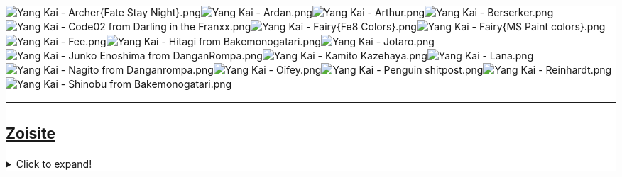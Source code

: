 ![Yang Kai - Archer{Fate Stay Night}.png](https://raw.githubusercontent.com/Klokinator/FE-Repo/main/Portrait%20Repository/Non-FE%20Properties/All%20Unconventional%20and%20Meme%20Mugs/Yang%20Kai/Yang%20Kai%20-%20Archer(Fate%20Stay%20Night).png "Yang Kai - Archer{Fate Stay Night}.png")![Yang Kai - Ardan.png](https://raw.githubusercontent.com/Klokinator/FE-Repo/main/Portrait%20Repository/Non-FE%20Properties/All%20Unconventional%20and%20Meme%20Mugs/Yang%20Kai/Yang%20Kai%20-%20Ardan.png "Yang Kai - Ardan.png")![Yang Kai - Arthur.png](https://raw.githubusercontent.com/Klokinator/FE-Repo/main/Portrait%20Repository/Non-FE%20Properties/All%20Unconventional%20and%20Meme%20Mugs/Yang%20Kai/Yang%20Kai%20-%20Arthur.png "Yang Kai - Arthur.png")![Yang Kai - Berserker.png](https://raw.githubusercontent.com/Klokinator/FE-Repo/main/Portrait%20Repository/Non-FE%20Properties/All%20Unconventional%20and%20Meme%20Mugs/Yang%20Kai/Yang%20Kai%20-%20Berserker.png "Yang Kai - Berserker.png")![Yang Kai - Code02 from Darling in the Franxx.png](https://raw.githubusercontent.com/Klokinator/FE-Repo/main/Portrait%20Repository/Non-FE%20Properties/All%20Unconventional%20and%20Meme%20Mugs/Yang%20Kai/Yang%20Kai%20-%20Code02%20from%20Darling%20in%20the%20Franxx.png "Yang Kai - Code02 from Darling in the Franxx.png")![Yang Kai - Fairy{Fe8 Colors}.png](https://raw.githubusercontent.com/Klokinator/FE-Repo/main/Portrait%20Repository/Non-FE%20Properties/All%20Unconventional%20and%20Meme%20Mugs/Yang%20Kai/Yang%20Kai%20-%20Fairy(Fe8%20Colors).png "Yang Kai - Fairy{Fe8 Colors}.png")![Yang Kai - Fairy{MS Paint colors}.png](https://raw.githubusercontent.com/Klokinator/FE-Repo/main/Portrait%20Repository/Non-FE%20Properties/All%20Unconventional%20and%20Meme%20Mugs/Yang%20Kai/Yang%20Kai%20-%20Fairy(MS%20Paint%20colors).png "Yang Kai - Fairy{MS Paint colors}.png")![Yang Kai - Fee.png](https://raw.githubusercontent.com/Klokinator/FE-Repo/main/Portrait%20Repository/Non-FE%20Properties/All%20Unconventional%20and%20Meme%20Mugs/Yang%20Kai/Yang%20Kai%20-%20Fee.png "Yang Kai - Fee.png")![Yang Kai - Hitagi from Bakemonogatari.png](https://raw.githubusercontent.com/Klokinator/FE-Repo/main/Portrait%20Repository/Non-FE%20Properties/All%20Unconventional%20and%20Meme%20Mugs/Yang%20Kai/Yang%20Kai%20-%20Hitagi%20from%20Bakemonogatari.png "Yang Kai - Hitagi from Bakemonogatari.png")![Yang Kai - Jotaro.png](https://raw.githubusercontent.com/Klokinator/FE-Repo/main/Portrait%20Repository/Non-FE%20Properties/All%20Unconventional%20and%20Meme%20Mugs/Yang%20Kai/Yang%20Kai%20-%20Jotaro.png "Yang Kai - Jotaro.png")![Yang Kai - Junko Enoshima from DanganRompa.png](https://raw.githubusercontent.com/Klokinator/FE-Repo/main/Portrait%20Repository/Non-FE%20Properties/All%20Unconventional%20and%20Meme%20Mugs/Yang%20Kai/Yang%20Kai%20-%20Junko%20Enoshima%20from%20DanganRompa.png "Yang Kai - Junko Enoshima from DanganRompa.png")![Yang Kai - Kamito Kazehaya.png](https://raw.githubusercontent.com/Klokinator/FE-Repo/main/Portrait%20Repository/Non-FE%20Properties/All%20Unconventional%20and%20Meme%20Mugs/Yang%20Kai/Yang%20Kai%20-%20Kamito%20Kazehaya.png "Yang Kai - Kamito Kazehaya.png")![Yang Kai - Lana.png](https://raw.githubusercontent.com/Klokinator/FE-Repo/main/Portrait%20Repository/Non-FE%20Properties/All%20Unconventional%20and%20Meme%20Mugs/Yang%20Kai/Yang%20Kai%20-%20Lana.png "Yang Kai - Lana.png")![Yang Kai - Nagito from Danganrompa.png](https://raw.githubusercontent.com/Klokinator/FE-Repo/main/Portrait%20Repository/Non-FE%20Properties/All%20Unconventional%20and%20Meme%20Mugs/Yang%20Kai/Yang%20Kai%20-%20Nagito%20from%20Danganrompa.png "Yang Kai - Nagito from Danganrompa.png")![Yang Kai - Oifey.png](https://raw.githubusercontent.com/Klokinator/FE-Repo/main/Portrait%20Repository/Non-FE%20Properties/All%20Unconventional%20and%20Meme%20Mugs/Yang%20Kai/Yang%20Kai%20-%20Oifey.png "Yang Kai - Oifey.png")![Yang Kai - Penguin shitpost.png](https://raw.githubusercontent.com/Klokinator/FE-Repo/main/Portrait%20Repository/Non-FE%20Properties/All%20Unconventional%20and%20Meme%20Mugs/Yang%20Kai/Yang%20Kai%20-%20Penguin%20shitpost.png "Yang Kai - Penguin shitpost.png")![Yang Kai - Reinhardt.png](https://raw.githubusercontent.com/Klokinator/FE-Repo/main/Portrait%20Repository/Non-FE%20Properties/All%20Unconventional%20and%20Meme%20Mugs/Yang%20Kai/Yang%20Kai%20-%20Reinhardt.png "Yang Kai - Reinhardt.png")![Yang Kai - Shinobu from Bakemonogatari.png](https://raw.githubusercontent.com/Klokinator/FE-Repo/main/Portrait%20Repository/Non-FE%20Properties/All%20Unconventional%20and%20Meme%20Mugs/Yang%20Kai/Yang%20Kai%20-%20Shinobu%20from%20Bakemonogatari.png "Yang Kai - Shinobu from Bakemonogatari.png")



----



</details>

## [Zoisite](Non-FE%20Properties/All%20Unconventional%20and%20Meme%20Mugs/Zoisite)

<details><summary>Click to expand!</summary>

